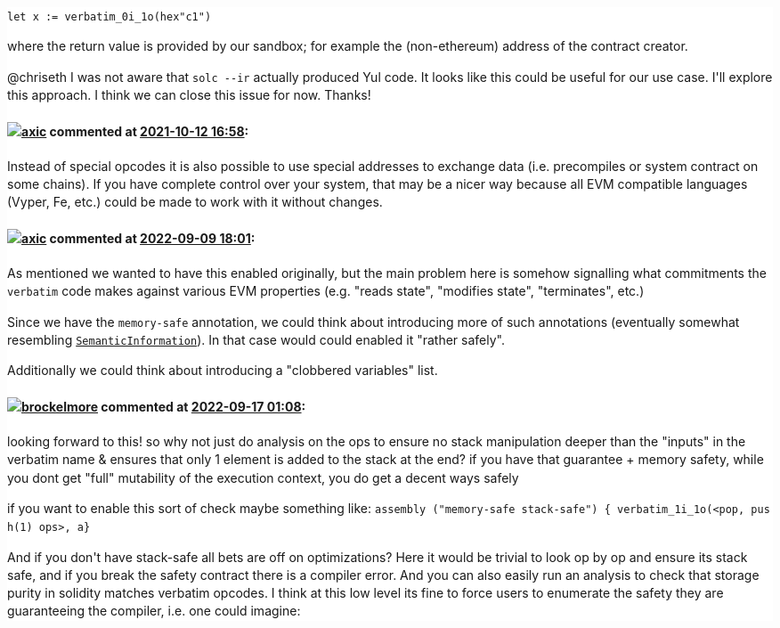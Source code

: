 ```
let x := verbatim_0i_1o(hex"c1")
```

where the return value is provided by our sandbox; for example the (non-ethereum) address of the contract creator.

@chriseth I was not aware that `solc --ir` actually produced Yul code. It looks like this could be useful for our use case. I'll explore this approach. I think we can close this issue for now. Thanks!

#### <img src="https://avatars.githubusercontent.com/u/20340?v=4" width="50">[axic](https://github.com/axic) commented at [2021-10-12 16:58](https://github.com/ethereum/solidity/issues/12067#issuecomment-941196737):

Instead of special opcodes it is also possible to use special addresses to exchange data (i.e. precompiles or system contract on some chains). If you have complete control over your system, that may be a nicer way because all EVM compatible languages (Vyper, Fe, etc.) could be made to work with it without changes.

#### <img src="https://avatars.githubusercontent.com/u/20340?v=4" width="50">[axic](https://github.com/axic) commented at [2022-09-09 18:01](https://github.com/ethereum/solidity/issues/12067#issuecomment-1242303196):

As mentioned we wanted to have this enabled originally, but the main problem here is somehow signalling what commitments the `verbatim` code makes against various EVM properties (e.g. "reads state", "modifies state", "terminates", etc.)

Since we have the `memory-safe` annotation, we could think about introducing more of such annotations (eventually somewhat resembling [`SemanticInformation`](https://github.com/ethereum/solidity/blob/develop/libevmasm/SemanticInformation.h)). In that case would could enabled it "rather safely".

Additionally we could think about introducing a "clobbered variables" list.

#### <img src="https://avatars.githubusercontent.com/u/31553173?u=fbe6c6b8d63f693b8367103acdd1299b31961d12&v=4" width="50">[brockelmore](https://github.com/brockelmore) commented at [2022-09-17 01:08](https://github.com/ethereum/solidity/issues/12067#issuecomment-1249966504):

looking forward to this! so why not just do analysis on the ops to ensure no stack manipulation deeper than the "inputs" in the verbatim name & ensures that only 1 element is added to the stack at the end? if you have that guarantee + memory safety, while you dont get "full" mutability of the execution context, you do get a decent ways safely

if you want to enable this sort of check maybe something like: `assembly ("memory-safe stack-safe") { verbatim_1i_1o(<pop, push(1) ops>, a}`

And if you don't have stack-safe all bets are off on optimizations? Here it would be trivial to look op by op and ensure its stack safe, and if you break the safety contract there is a compiler error. And you can also easily run an analysis to check that storage purity in solidity matches verbatim opcodes. I think at this low level its fine to force users to enumerate the safety they are guaranteeing the compiler, i.e. one could imagine:
